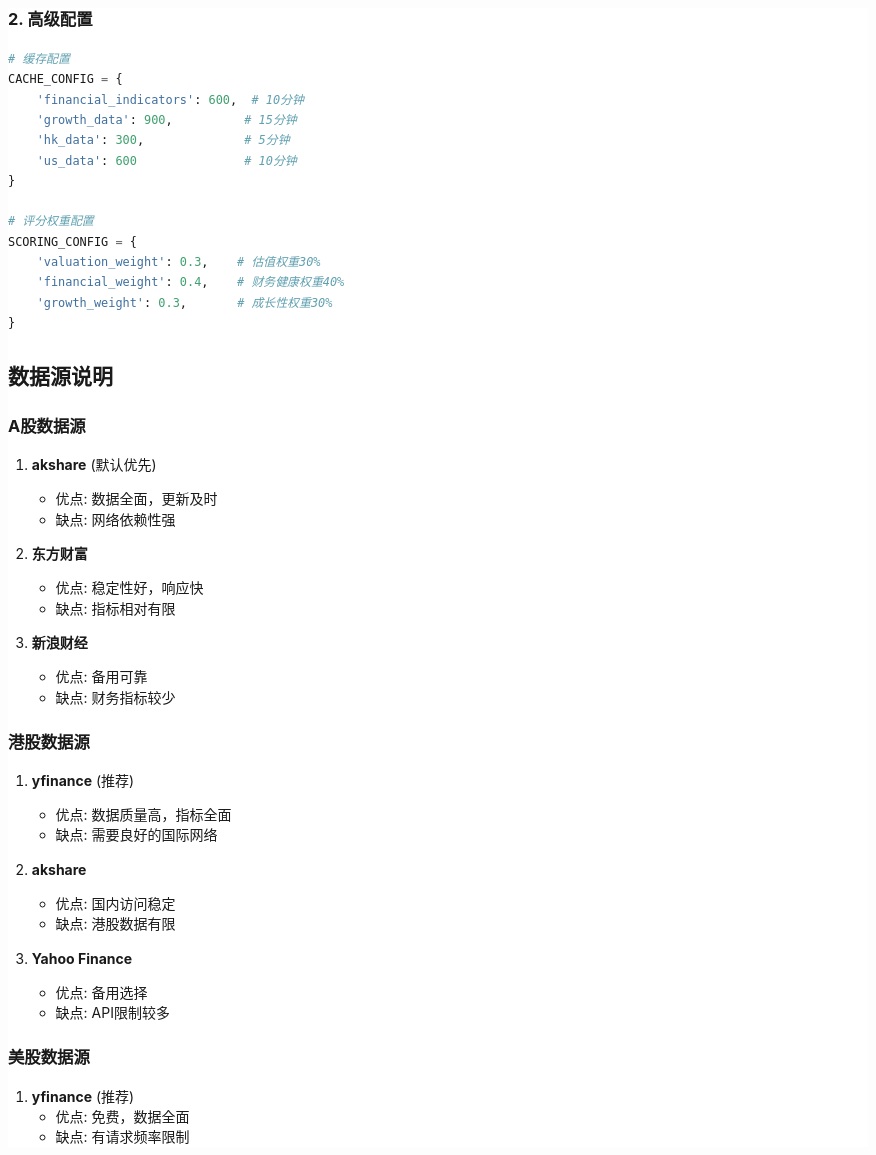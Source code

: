 ### 2. 高级配置

```python
# 缓存配置
CACHE_CONFIG = {
    'financial_indicators': 600,  # 10分钟
    'growth_data': 900,          # 15分钟
    'hk_data': 300,              # 5分钟
    'us_data': 600               # 10分钟
}

# 评分权重配置
SCORING_CONFIG = {
    'valuation_weight': 0.3,    # 估值权重30%
    'financial_weight': 0.4,    # 财务健康权重40%
    'growth_weight': 0.3,       # 成长性权重30%
}
```

## 数据源说明

### A股数据源

1. **akshare** (默认优先)
   - 优点: 数据全面，更新及时
   - 缺点: 网络依赖性强

2. **东方财富**
   - 优点: 稳定性好，响应快
   - 缺点: 指标相对有限

3. **新浪财经**
   - 优点: 备用可靠
   - 缺点: 财务指标较少

### 港股数据源

1. **yfinance** (推荐)
   - 优点: 数据质量高，指标全面
   - 缺点: 需要良好的国际网络

2. **akshare**
   - 优点: 国内访问稳定
   - 缺点: 港股数据有限

3. **Yahoo Finance**
   - 优点: 备用选择
   - 缺点: API限制较多

### 美股数据源

1. **yfinance** (推荐)
   - 优点: 免费，数据全面
   - 缺点: 有请求频率限制
